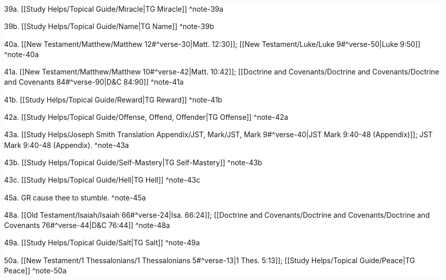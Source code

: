 39a. [[Study Helps/Topical Guide/Miracle|TG Miracle]] ^note-39a

39b. [[Study Helps/Topical Guide/Name|TG Name]] ^note-39b

40a. [[New Testament/Matthew/Matthew 12#^verse-30|Matt. 12:30]]; [[New Testament/Luke/Luke 9#^verse-50|Luke 9:50]] ^note-40a

41a. [[New Testament/Matthew/Matthew 10#^verse-42|Matt. 10:42]]; [[Doctrine and Covenants/Doctrine and Covenants/Doctrine and Covenants 84#^verse-90|D&C 84:90]] ^note-41a

41b. [[Study Helps/Topical Guide/Reward|TG Reward]] ^note-41b

42a. [[Study Helps/Topical Guide/Offense, Offend, Offender|TG Offense]] ^note-42a

43a. [[Study Helps/Joseph Smith Translation Appendix/JST, Mark/JST, Mark 9#^verse-40|JST Mark 9:40-48 (Appendix)]]; JST Mark 9:40-48 (Appendix). ^note-43a

43b. [[Study Helps/Topical Guide/Self-Mastery|TG Self-Mastery]] ^note-43b

43c. [[Study Helps/Topical Guide/Hell|TG Hell]] ^note-43c

45a. GR cause thee to stumble. ^note-45a

48a. [[Old Testament/Isaiah/Isaiah 66#^verse-24|Isa. 66:24]]; [[Doctrine and Covenants/Doctrine and Covenants/Doctrine and Covenants 76#^verse-44|D&C 76:44]] ^note-48a

49a. [[Study Helps/Topical Guide/Salt|TG Salt]] ^note-49a

50a. [[New Testament/1 Thessalonians/1 Thessalonians 5#^verse-13|1 Thes. 5:13]]; [[Study Helps/Topical Guide/Peace|TG Peace]] ^note-50a